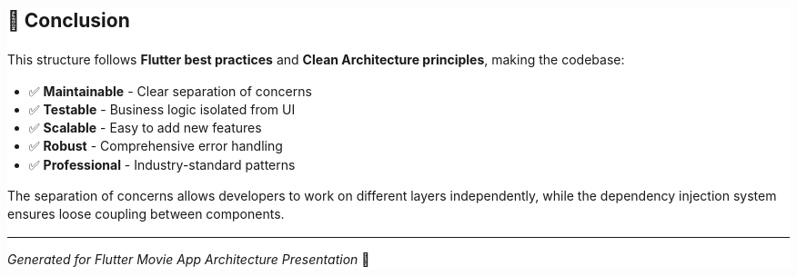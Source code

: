 
## 🎯 Conclusion

This structure follows **Flutter best practices** and **Clean Architecture principles**, making the codebase:

- ✅ **Maintainable** - Clear separation of concerns
- ✅ **Testable** - Business logic isolated from UI
- ✅ **Scalable** - Easy to add new features
- ✅ **Robust** - Comprehensive error handling
- ✅ **Professional** - Industry-standard patterns

The separation of concerns allows developers to work on different layers independently, while the dependency injection system ensures loose coupling between components.

---

*Generated for Flutter Movie App Architecture Presentation* 🚀 